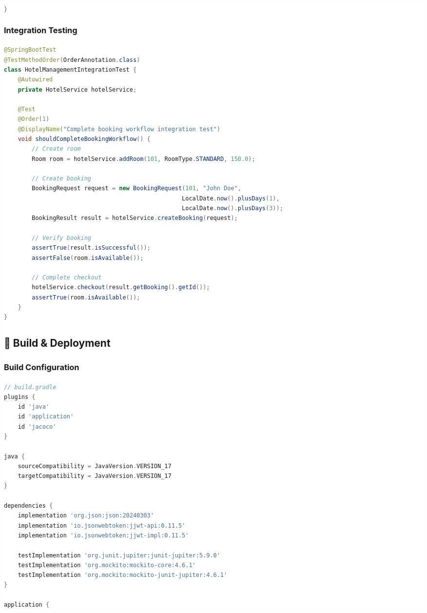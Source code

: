 ```java
}
```

### **Integration Testing**
```java
@SpringBootTest
@TestMethodOrder(OrderAnnotation.class)
class HotelManagementIntegrationTest {
    @Autowired
    private HotelService hotelService;
    
    @Test
    @Order(1)
    @DisplayName("Complete booking workflow integration test")
    void shouldCompleteBookingWorkflow() {
        // Create room
        Room room = hotelService.addRoom(101, RoomType.STANDARD, 150.0);
        
        // Create booking
        BookingRequest request = new BookingRequest(101, "John Doe", 
                                                   LocalDate.now().plusDays(1),
                                                   LocalDate.now().plusDays(3));
        BookingResult result = hotelService.createBooking(request);
        
        // Verify booking
        assertTrue(result.isSuccessful());
        assertFalse(room.isAvailable());
        
        // Complete checkout
        hotelService.checkout(result.getBooking().getId());
        assertTrue(room.isAvailable());
    }
}
```

## 🚀 Build & Deployment

### **Build Configuration**
```gradle
// build.gradle
plugins {
    id 'java'
    id 'application'
    id 'jacoco'
}

java {
    sourceCompatibility = JavaVersion.VERSION_17
    targetCompatibility = JavaVersion.VERSION_17
}

dependencies {
    implementation 'org.json:json:20240303'
    implementation 'io.jsonwebtoken:jjwt-api:0.11.5'
    implementation 'io.jsonwebtoken:jjwt-impl:0.11.5'
    
    testImplementation 'org.junit.jupiter:junit-jupiter:5.9.0'
    testImplementation 'org.mockito:mockito-core:4.6.1'
    testImplementation 'org.mockito:mockito-junit-jupiter:4.6.1'
}

application {
```